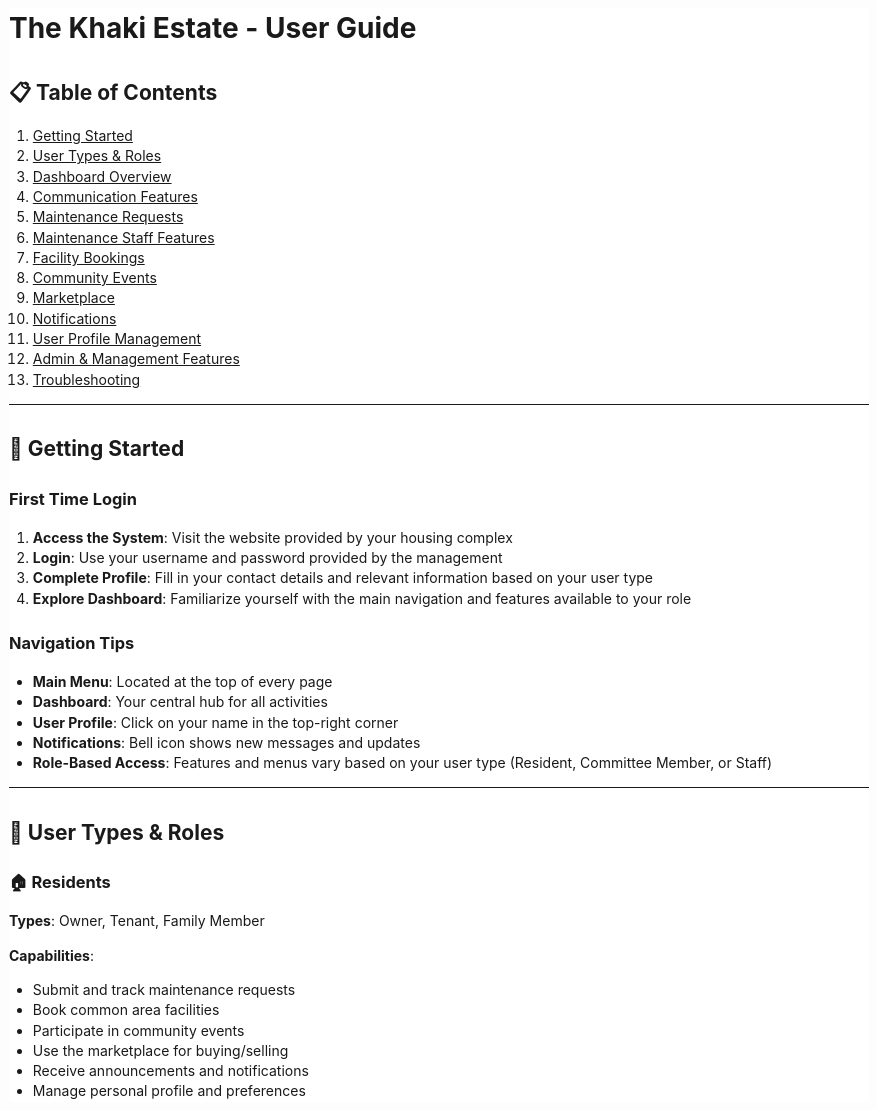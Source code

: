 # The Khaki Estate - User Guide

## 📋 Table of Contents

1. [Getting Started](#getting-started)
2. [User Types & Roles](#user-types--roles)
3. [Dashboard Overview](#dashboard-overview)
4. [Communication Features](#communication-features)
5. [Maintenance Requests](#maintenance-requests)
6. [Maintenance Staff Features](#maintenance-staff-features)
7. [Facility Bookings](#facility-bookings)
8. [Community Events](#community-events)
9. [Marketplace](#marketplace)
10. [Notifications](#notifications)
11. [User Profile Management](#user-profile-management)
12. [Admin & Management Features](#admin--management-features)
13. [Troubleshooting](#troubleshooting)

---

## 🚀 Getting Started

### First Time Login
1. **Access the System**: Visit the website provided by your housing complex
2. **Login**: Use your username and password provided by the management
3. **Complete Profile**: Fill in your contact details and relevant information based on your user type
4. **Explore Dashboard**: Familiarize yourself with the main navigation and features available to your role

### Navigation Tips
- **Main Menu**: Located at the top of every page
- **Dashboard**: Your central hub for all activities
- **User Profile**: Click on your name in the top-right corner
- **Notifications**: Bell icon shows new messages and updates
- **Role-Based Access**: Features and menus vary based on your user type (Resident, Committee Member, or Staff)

---

## 👥 User Types & Roles

### 🏠 Residents
**Types**: Owner, Tenant, Family Member

**Capabilities**:
- Submit and track maintenance requests
- Book common area facilities
- Participate in community events
- Use the marketplace for buying/selling
- Receive announcements and notifications
- Manage personal profile and preferences
